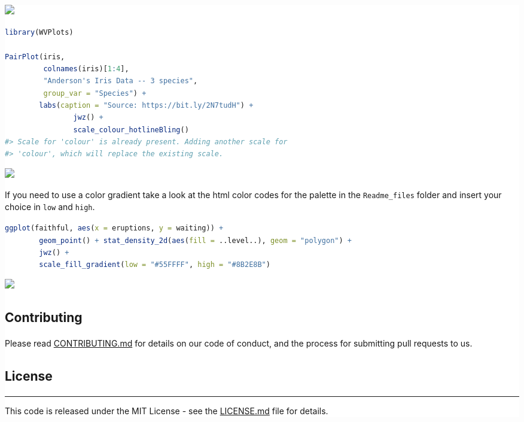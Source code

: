 ![](Readme_files/figure-gfm/floralShoppe_02-1.png)

``` r
library(WVPlots) 

PairPlot(iris, 
         colnames(iris)[1:4], 
         "Anderson's Iris Data -- 3 species", 
         group_var = "Species") +
        labs(caption = "Source: https://bit.ly/2N7tudH") + 
                jwz() + 
                scale_colour_hotlineBling()
#> Scale for 'colour' is already present. Adding another scale for
#> 'colour', which will replace the existing scale.
```

![](Readme_files/figure-gfm/WVPlots-1.png)

If you need to use a color gradient take a look at the html color codes
for the palette in the `Readme_files` folder and insert your choice in
`low` and `high`.

``` r
ggplot(faithful, aes(x = eruptions, y = waiting)) +
        geom_point() + stat_density_2d(aes(fill = ..level..), geom = "polygon") +
        jwz() + 
        scale_fill_gradient(low = "#55FFFF", high = "#8B2E8B")
```

![](Readme_files/figure-gfm/floralShoppe_03-1.png)

## Contributing

Please read [CONTRIBUTING.md](CONTRIBUTING.md) for details on our code
of conduct, and the process for submitting pull requests to us.

## License

-----

This code is released under the MIT License - see the
[LICENSE.md](LICENSE.md) file for details.

